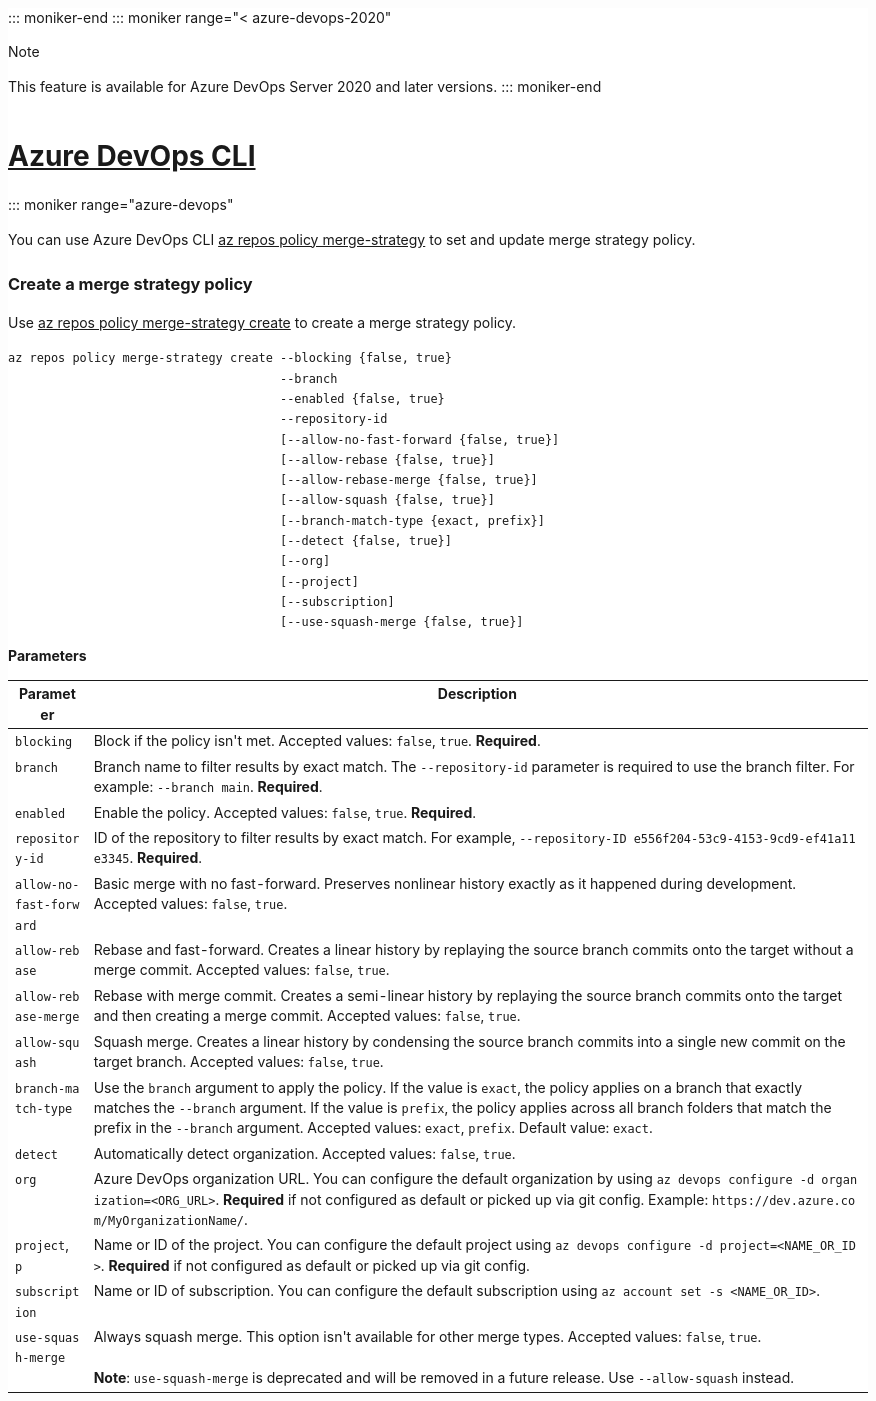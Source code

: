 ::: moniker-end
::: moniker range="< azure-devops-2020"
> [!NOTE]   
> This feature is available for Azure DevOps Server 2020 and later versions. 
::: moniker-end

# [Azure DevOps CLI](#tab/azure-devops-cli)


::: moniker range="azure-devops"

You can use Azure DevOps CLI [az repos policy merge-strategy](/cli/azure/repos/policy/merge-strategy) to set and update merge strategy policy.

### Create a merge strategy policy

Use [az repos policy merge-strategy create](/cli/azure/repos/policy/merge-strategy#az-repos-policy-merge-strategy-create) to create a merge strategy policy.

```azurecli
az repos policy merge-strategy create --blocking {false, true}
                                      --branch
                                      --enabled {false, true}
                                      --repository-id
                                      [--allow-no-fast-forward {false, true}]
                                      [--allow-rebase {false, true}]
                                      [--allow-rebase-merge {false, true}]
                                      [--allow-squash {false, true}]
                                      [--branch-match-type {exact, prefix}]
                                      [--detect {false, true}]
                                      [--org]
                                      [--project]
                                      [--subscription]
                                      [--use-squash-merge {false, true}]
```

**Parameters**

|Parameter|Description|
|---------|-----------|
|`blocking`|Block if the policy isn't met. Accepted values: `false`, `true`. **Required**.|
|`branch`|Branch name to filter results by exact match. The `--repository-id` parameter is required to use the branch filter. For example: `--branch main`. **Required**.|
|`enabled`|Enable the policy. Accepted values: `false`, `true`. **Required**.|
|`repository-id`|ID of the repository to filter results by exact match. For example, `--repository-ID e556f204-53c9-4153-9cd9-ef41a11e3345`. **Required**.|
|`allow-no-fast-forward`|Basic merge with no fast-forward. Preserves nonlinear history exactly as it happened during development. Accepted values: `false`, `true`.|
|`allow-rebase`|Rebase and fast-forward. Creates a linear history by replaying the source branch commits onto the target without a merge commit. Accepted values: `false`, `true`.|
|`allow-rebase-merge`|Rebase with merge commit. Creates a semi-linear history by replaying the source branch commits onto the target and then creating a merge commit. Accepted values: `false`, `true`.|
|`allow-squash`|Squash merge. Creates a linear history by condensing the source branch commits into a single new commit on the target branch. Accepted values: `false`, `true`.|
|`branch-match-type`|Use the `branch` argument to apply the policy. If the value is `exact`, the policy applies on a branch that exactly matches the `--branch` argument. If the value is `prefix`, the policy applies across all branch folders that match the prefix in the `--branch` argument. Accepted values: `exact`, `prefix`. Default value: `exact`.|
|`detect`|Automatically detect organization. Accepted values: `false`, `true`.|
|`org`|Azure DevOps organization URL. You can configure the default organization by using `az devops configure -d organization=<ORG_URL>`. **Required** if not configured as default or picked up via git config. Example: `https://dev.azure.com/MyOrganizationName/`.|
|`project`, `p`|Name or ID of the project. You can configure the default project using `az devops configure -d project=<NAME_OR_ID>`. **Required** if not configured as default or picked up via git config.|
|`subscription`|Name or ID of subscription. You can configure the default subscription using `az account set -s <NAME_OR_ID>`.|
|`use-squash-merge`|Always squash merge. This option isn't available for other merge types. Accepted values: `false`, `true`.<br /><br />**Note**: `use-squash-merge` is deprecated and will be removed in a future release. Use `--allow-squash` instead.|
